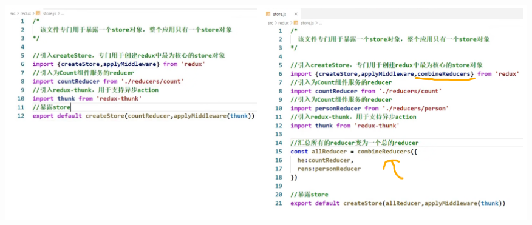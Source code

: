 | ![image-20240818231106753](01React基础入门.assets/image-20240818231106753.png) | ![image-20240818232743999](01React基础入门.assets/image-20240818232743999.png) |
| ------------------------------------------------------------ | ------------------------------------------------------------ |
